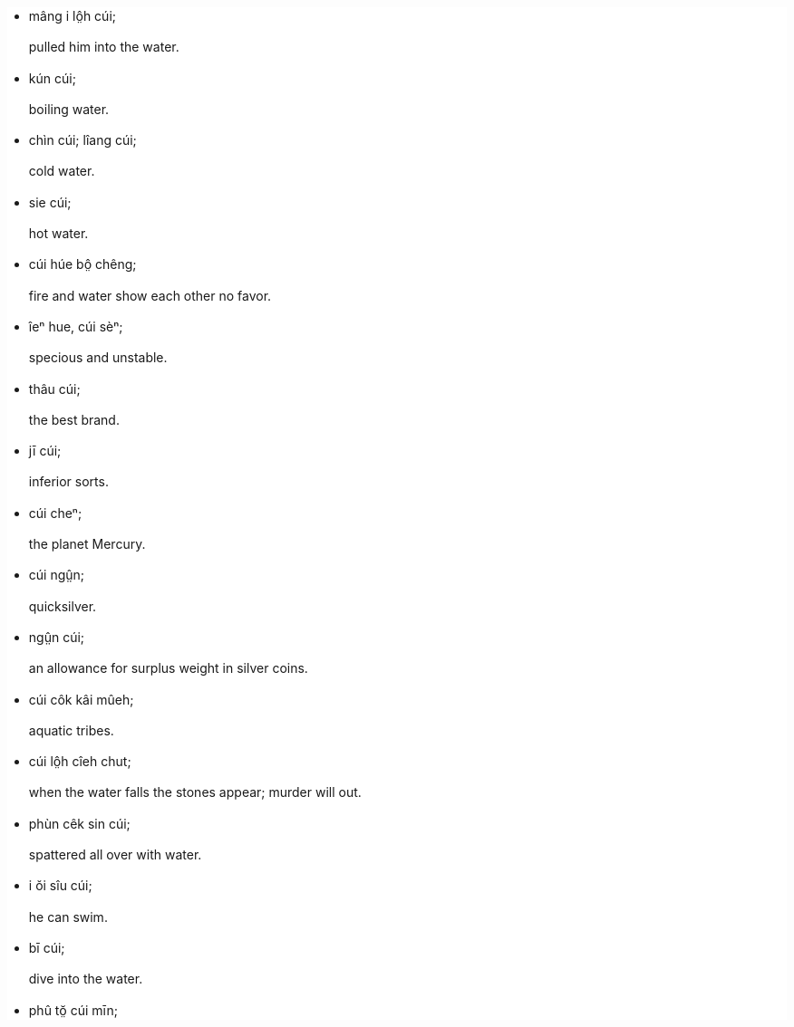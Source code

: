 - mâng i lô̤h cúi;

  pulled him into the water.

- kún cúi;

  boiling water.

- chìn cúi; lîang cúi;

  cold water.

- sie cúi;

  hot water.

- cúi húe bô̤ chêng;

  fire and water show each other no favor.

- îeⁿ hue, cúi sèⁿ;

  specious and unstable.

- thâu cúi;

  the best brand.

- jī cúi;

  inferior sorts.

- cúi cheⁿ;

  the planet Mercury.

- cúi ngṳ̂n;

  quicksilver.

- ngṳ̂n cúi;

  an allowance for surplus weight in silver coins.

- cúi côk kâi mûeh;

  aquatic tribes.

- cúi lô̤h cîeh chut;

  when the water falls the stones appear; murder will out.

- phùn cêk sin cúi;

  spattered all over with water.

- i ŏi sîu cúi;

  he can swim.

- bī cúi;

  dive into the water.

- phû tŏ̤ cúi mīn;
